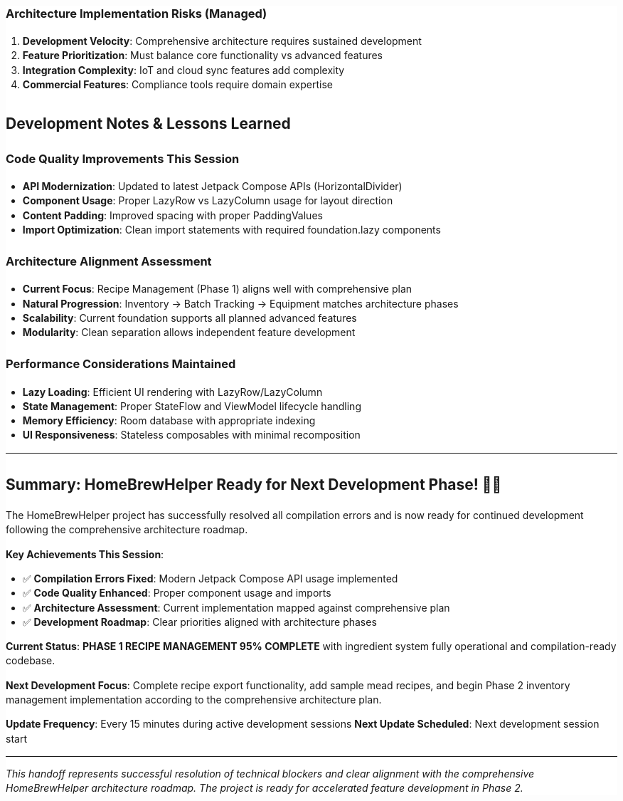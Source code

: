 ### Architecture Implementation Risks (Managed)
1. **Development Velocity**: Comprehensive architecture requires sustained development
2. **Feature Prioritization**: Must balance core functionality vs advanced features  
3. **Integration Complexity**: IoT and cloud sync features add complexity
4. **Commercial Features**: Compliance tools require domain expertise

## Development Notes & Lessons Learned

### Code Quality Improvements This Session
- **API Modernization**: Updated to latest Jetpack Compose APIs (HorizontalDivider)
- **Component Usage**: Proper LazyRow vs LazyColumn usage for layout direction
- **Content Padding**: Improved spacing with proper PaddingValues
- **Import Optimization**: Clean import statements with required foundation.lazy components

### Architecture Alignment Assessment
- **Current Focus**: Recipe Management (Phase 1) aligns well with comprehensive plan
- **Natural Progression**: Inventory → Batch Tracking → Equipment matches architecture phases
- **Scalability**: Current foundation supports all planned advanced features
- **Modularity**: Clean separation allows independent feature development

### Performance Considerations Maintained
- **Lazy Loading**: Efficient UI rendering with LazyRow/LazyColumn
- **State Management**: Proper StateFlow and ViewModel lifecycle handling
- **Memory Efficiency**: Room database with appropriate indexing
- **UI Responsiveness**: Stateless composables with minimal recomposition

---

## Summary: HomeBrewHelper Ready for Next Development Phase! 🚀✅

The HomeBrewHelper project has successfully resolved all compilation errors and is now ready for continued development following the comprehensive architecture roadmap. 

**Key Achievements This Session**:
- ✅ **Compilation Errors Fixed**: Modern Jetpack Compose API usage implemented
- ✅ **Code Quality Enhanced**: Proper component usage and imports  
- ✅ **Architecture Assessment**: Current implementation mapped against comprehensive plan
- ✅ **Development Roadmap**: Clear priorities aligned with architecture phases

**Current Status**: **PHASE 1 RECIPE MANAGEMENT 95% COMPLETE** with ingredient system fully operational and compilation-ready codebase.

**Next Development Focus**: Complete recipe export functionality, add sample mead recipes, and begin Phase 2 inventory management implementation according to the comprehensive architecture plan.

**Update Frequency**: Every 15 minutes during active development sessions
**Next Update Scheduled**: Next development session start

---

*This handoff represents successful resolution of technical blockers and clear alignment with the comprehensive HomeBrewHelper architecture roadmap. The project is ready for accelerated feature development in Phase 2.*